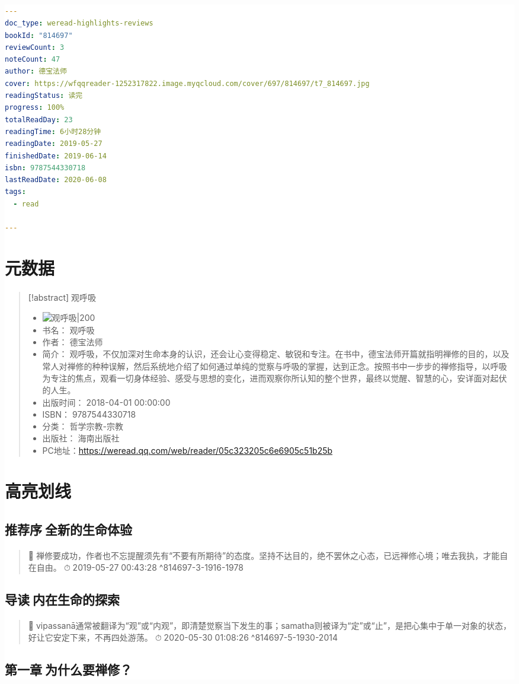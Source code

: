 ```yaml
---
doc_type: weread-highlights-reviews
bookId: "814697"
reviewCount: 3
noteCount: 47
author: 德宝法师
cover: https://wfqqreader-1252317822.image.myqcloud.com/cover/697/814697/t7_814697.jpg
readingStatus: 读完
progress: 100%
totalReadDay: 23
readingTime: 6小时28分钟
readingDate: 2019-05-27
finishedDate: 2019-06-14
isbn: 9787544330718
lastReadDate: 2020-06-08
tags:
  - read

---
```

# 元数据
> [!abstract] 观呼吸
> - ![ 观呼吸|200](https://wfqqreader-1252317822.image.myqcloud.com/cover/697/814697/t7_814697.jpg)
> - 书名： 观呼吸
> - 作者： 德宝法师
> - 简介： 观呼吸，不仅加深对生命本身的认识，还会让心变得稳定、敏锐和专注。在书中，德宝法师开篇就指明禅修的目的，以及常人对禅修的种种误解，然后系统地介绍了如何通过单纯的觉察与呼吸的掌握，达到正念。按照书中一步步的禅修指导，以呼吸为专注的焦点，观看一切身体经验、感受与思想的变化，进而观察你所认知的整个世界，最终以觉醒、智慧的心，安详面对起伏的人生。
> - 出版时间： 2018-04-01 00:00:00
> - ISBN： 9787544330718
> - 分类： 哲学宗教-宗教
> - 出版社： 海南出版社
> - PC地址：https://weread.qq.com/web/reader/05c323205c6e6905c51b25b

# 高亮划线

## 推荐序 全新的生命体验

> 📌 禅修要成功，作者也不忘提醒须先有“不要有所期待”的态度。坚持不达目的，绝不罢休之心态，已远禅修心境；唯去我执，才能自在自由。 
> ⏱ 2019-05-27 00:43:28 ^814697-3-1916-1978

## 导读 内在生命的探索

> 📌 vipassanā通常被翻译为“观”或“内观”，即清楚觉察当下发生的事；samatha则被译为“定”或“止”，是把心集中于单一对象的状态，好让它安定下来，不再四处游荡。 
> ⏱ 2020-05-30 01:08:26 ^814697-5-1930-2014

## 第一章 为什么要禅修？
